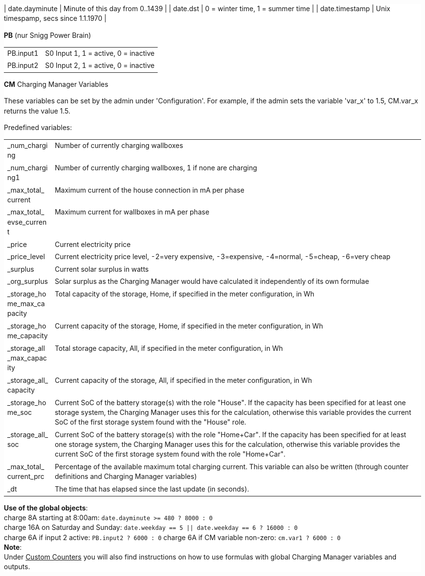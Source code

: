 | date.dayminute | Minute of this day from 0..1439 |
| date.dst | 0 = winter time, 1 = summer time |
| date.timestamp | Unix timespamp, secs since 1.1.1970 |

**PB** (nur Snigg Power Brain)

|  |  |
| --- | --- |
| PB.input1 | S0 Input 1, 1 = active, 0 = inactive |
| PB.input2 | S0 Input 2, 1 = active, 0 = inactive |

**CM** Charging Manager Variables

These variables can be set by the admin under 'Configuration'. For example, if the admin sets the variable 'var\_x' to 1.5, CM.var\_x returns the value 1.5.

Predefined variables:

|  |  |
| --- | --- |
| \_num\_charging | Number of currently charging wallboxes |
| \_num\_charging1 | Number of currently charging wallboxes, 1 if none are charging |
| \_max\_total\_current | Maximum current of the house connection in mA per phase |
| \_max\_total\_evse\_current | Maximum current for wallboxes in mA per phase |
| \_price | Current electricity price |
| \_price\_level | Current electricity price level, -2=very expensive, -3=expensive, -4=normal, -5=cheap, -6=very cheap |
| \_surplus | Current solar surplus in watts |
| \_org\_surplus | Solar surplus as the Charging Manager would have calculated it independently of its own formulae |
| \_storage\_home\_max\_capacity | Total capacity of the storage, Home, if specified in the meter configuration, in Wh |
| \_storage\_home\_capacity | Current capacity of the storage, Home, if specified in the meter configuration, in Wh |
| \_storage\_all\_max\_capacity | Total storage capacity, All, if specified in the meter configuration, in Wh |
| \_storage\_all\_capacity | Current capacity of the storage, All, if specified in the meter configuration, in Wh |
| \_storage\_home\_soc | Current SoC of the battery storage(s) with the role "House". If the capacity has been specified for at least one storage system, the Charging Manager uses this for the calculation, otherwise this variable provides the current SoC of the first storage system found with the "House" role. |
| \_storage\_all\_soc | Current SoC of the battery storage(s) with the role "Home+Car". If the capacity has been specified for at least one storage system, the Charging Manager uses this for the calculation, otherwise this variable provides the current SoC of the first storage system found with the role "Home+Car". |
| \_max\_total\_current\_prc | Percentage of the available maximum total charging current. This variable can also be written (through counter definitions and Charging Manager variables) |
| \_dt | The time that has elapsed since the last update (in seconds). |

**Use of the global objects**:  
charge 8A starting at 8:00am: `date.dayminute >= 480 ? 8000 : 0`  
charge 16A on Saturday and Sunday: `date.weekday == 5 || date.weekday == 6 ? 16000 : 0`  
charge 6A if input 2 active: `PB.input2 ? 6000 : 0` charge 6A if CM variable non-zero: `cm.var1 ? 6000 : 0`  
**Note**:  
Under [Custom Counters](/en/cfos-charging-manager/documentation/user-defined-meters.htm) you will also find instructions on how to use formulas with global Charging Manager variables and outputs.
